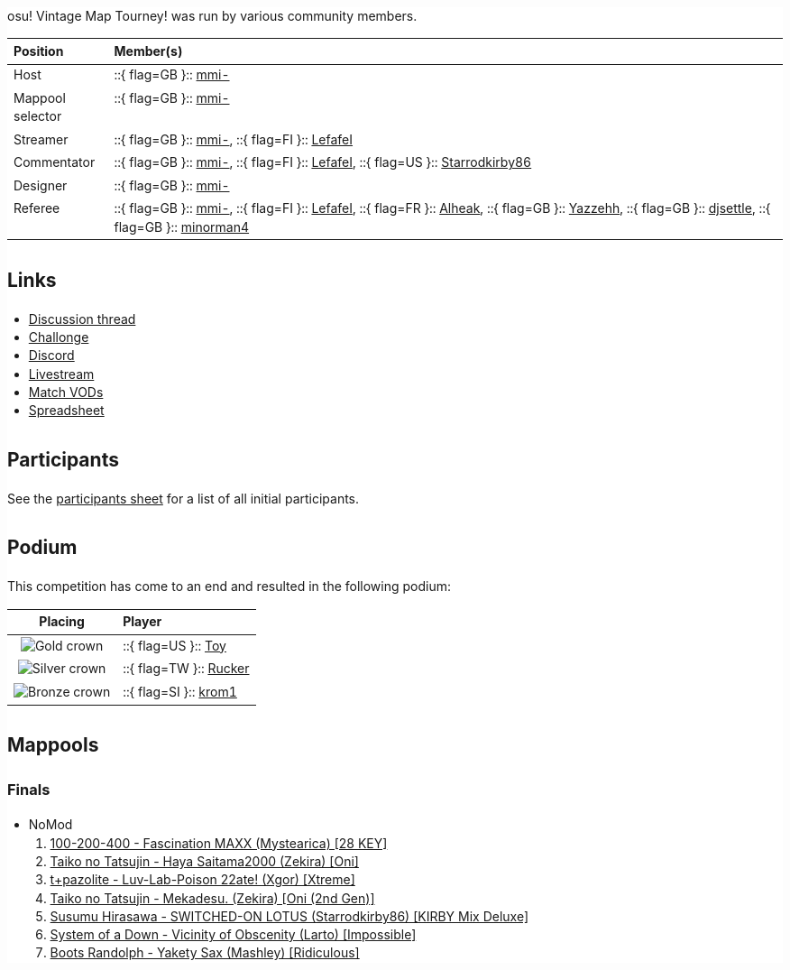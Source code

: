 osu! Vintage Map Tourney! was run by various community members.

| Position | Member(s) |
| :-- | :-- |
| Host | ::{ flag=GB }:: [mmi-](https://osu.ppy.sh/users/5444914) |
| Mappool selector | ::{ flag=GB }:: [mmi-](https://osu.ppy.sh/users/5444914) |
| Streamer | ::{ flag=GB }:: [mmi-](https://osu.ppy.sh/users/5444914), ::{ flag=FI }:: [LefafeI](https://osu.ppy.sh/users/2295850) |
| Commentator | ::{ flag=GB }:: [mmi-](https://osu.ppy.sh/users/5444914), ::{ flag=FI }:: [LefafeI](https://osu.ppy.sh/users/2295850), ::{ flag=US }:: [Starrodkirby86](https://osu.ppy.sh/users/410) |
| Designer | ::{ flag=GB }:: [mmi-](https://osu.ppy.sh/users/5444914) |
| Referee | ::{ flag=GB }:: [mmi-](https://osu.ppy.sh/users/5444914), ::{ flag=FI }:: [LefafeI](https://osu.ppy.sh/users/2295850), ::{ flag=FR }:: [Alheak](https://osu.ppy.sh/users/3583061), ::{ flag=GB }:: [Yazzehh](https://osu.ppy.sh/users/7068973), ::{ flag=GB }:: [djsettle](https://osu.ppy.sh/users/4010354), ::{ flag=GB }:: [minorman4](https://osu.ppy.sh/users/4837257) |

## Links

- [Discussion thread](https://osu.ppy.sh/community/forums/topics/600456)
- [Challonge](https://challonge.com/kgwsveyx)
- [Discord](https://discord.gg/UvwSefQ)
- [Livestream](https://www.twitch.tv/mmi_)
- [Match VODs](https://www.youtube.com/playlist?list=PLPdnq-hqHu25rAUrFpPhSrtL6CEBtqbXL)
- [Spreadsheet](https://docs.google.com/spreadsheets/d/1vEER4LsZ1hAc0M2qV3UEa-VLcjFiNMqvoANz2SNUx2M/edit#gid=1298568898)

## Participants

See the [participants sheet](https://docs.google.com/spreadsheets/d/1vEER4LsZ1hAc0M2qV3UEa-VLcjFiNMqvoANz2SNUx2M/edit#gid=781686462) for a list of all initial participants.

## Podium

This competition has come to an end and resulted in the following podium:

| Placing | Player |
| :-: | :-- |
| ![Gold crown](/wiki/shared/crown-gold.png "1st place") | ::{ flag=US }:: [Toy](https://osu.ppy.sh/users/2757689) |
| ![Silver crown](/wiki/shared/crown-silver.png "2nd place") | ::{ flag=TW }:: [Rucker](https://osu.ppy.sh/users/147515) |
| ![Bronze crown](/wiki/shared/crown-bronze.png "3rd place") | ::{ flag=SI }:: [krom1](https://osu.ppy.sh/users/4643145) |

## Mappools

### Finals

- NoMod
  1. [100-200-400 - Fascination MAXX (Mystearica) [28 KEY]](https://osu.ppy.sh/beatmapsets/15650#osu/56549)
  2. [Taiko no Tatsujin - Haya Saitama2000 (Zekira) [Oni]](https://osu.ppy.sh/beatmapsets/9917#osu/39076)
  3. [t+pazolite - Luv-Lab-Poison 22ate! (Xgor) [Xtreme]](https://osu.ppy.sh/beatmapsets/9029#osu/38426)
  4. [Taiko no Tatsujin - Mekadesu. (Zekira) [Oni (2nd Gen)]](https://osu.ppy.sh/beatmapsets/10568#osu/41044)
  5. [Susumu Hirasawa - SWITCHED-ON LOTUS (Starrodkirby86) [KIRBY Mix Deluxe]](https://osu.ppy.sh/beatmapsets/16457#osu/58970)
  6. [System of a Down - Vicinity of Obscenity (Larto) [Impossible]](https://osu.ppy.sh/beatmapsets/13768#osu/50712)
  7. [Boots Randolph - Yakety Sax (Mashley) [Ridiculous]](https://osu.ppy.sh/beatmapsets/17943#osu/63804)